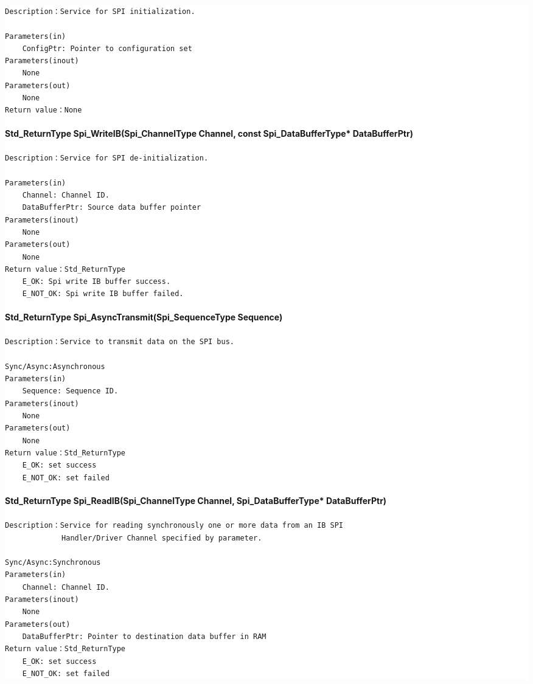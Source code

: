 ```shell
Description：Service for SPI initialization.

Parameters(in)
    ConfigPtr: Pointer to configuration set
Parameters(inout)
    None
Parameters(out)
    None
Return value：None
```


#### Std_ReturnType Spi_WriteIB(Spi_ChannelType Channel, const Spi_DataBufferType* DataBufferPtr)

```shell
Description：Service for SPI de-initialization.

Parameters(in)
    Channel: Channel ID.
    DataBufferPtr: Source data buffer pointer
Parameters(inout)
    None
Parameters(out)
    None
Return value：Std_ReturnType
    E_OK: Spi write IB buffer success.
    E_NOT_OK: Spi write IB buffer failed.
```


#### Std_ReturnType Spi_AsyncTransmit(Spi_SequenceType Sequence)

```shell
Description：Service to transmit data on the SPI bus.

Sync/Async:Asynchronous
Parameters(in)
    Sequence: Sequence ID.
Parameters(inout)
    None
Parameters(out)
    None
Return value：Std_ReturnType
    E_OK: set success
    E_NOT_OK: set failed
```

#### Std_ReturnType Spi_ReadIB(Spi_ChannelType Channel, Spi_DataBufferType* DataBufferPtr)

```shell
Description：Service for reading synchronously one or more data from an IB SPI
             Handler/Driver Channel specified by parameter.

Sync/Async:Synchronous
Parameters(in)
    Channel: Channel ID.
Parameters(inout)
    None
Parameters(out)
    DataBufferPtr: Pointer to destination data buffer in RAM
Return value：Std_ReturnType
    E_OK: set success
    E_NOT_OK: set failed
```
